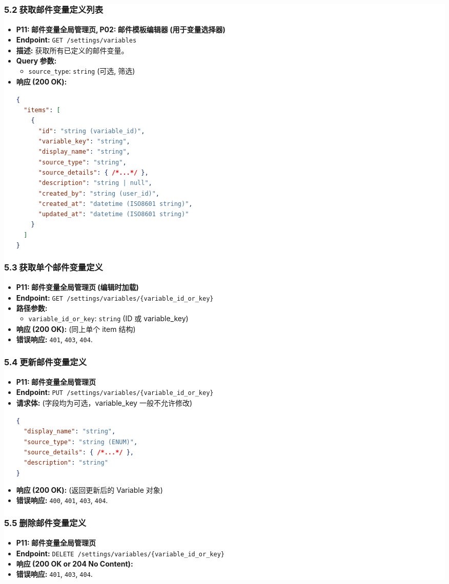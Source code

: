 ### 5.2 获取邮件变量定义列表
*   **P11: 邮件变量全局管理页, P02: 邮件模板编辑器 (用于变量选择器)**
*   **Endpoint:** `GET /settings/variables`
*   **描述:** 获取所有已定义的邮件变量。
*   **Query 参数:**
    *   `source_type`: `string` (可选, 筛选)
*   **响应 (200 OK):**
    ```json
    {
      "items": [
        {
          "id": "string (variable_id)",
          "variable_key": "string",
          "display_name": "string",
          "source_type": "string",
          "source_details": { /*...*/ },
          "description": "string | null",
          "created_by": "string (user_id)",
          "created_at": "datetime (ISO8601 string)",
          "updated_at": "datetime (ISO8601 string)"
        }
      ]
    }
    ```

### 5.3 获取单个邮件变量定义
*   **P11: 邮件变量全局管理页 (编辑时加载)**
*   **Endpoint:** `GET /settings/variables/{variable_id_or_key}`
*   **路径参数:**
    *   `variable_id_or_key`: `string` (ID 或 variable_key)
*   **响应 (200 OK):** (同上单个 item 结构)
*   **错误响应:** `401`, `403`, `404`.

### 5.4 更新邮件变量定义
*   **P11: 邮件变量全局管理页**
*   **Endpoint:** `PUT /settings/variables/{variable_id_or_key}`
*   **请求体:** (字段均为可选，variable_key 一般不允许修改)
    ```json
    {
      "display_name": "string",
      "source_type": "string (ENUM)",
      "source_details": { /*...*/ },
      "description": "string"
    }
    ```
*   **响应 (200 OK):** (返回更新后的 Variable 对象)
*   **错误响应:** `400`, `401`, `403`, `404`.

### 5.5 删除邮件变量定义
*   **P11: 邮件变量全局管理页**
*   **Endpoint:** `DELETE /settings/variables/{variable_id_or_key}`
*   **响应 (200 OK or 204 No Content):**
*   **错误响应:** `401`, `403`, `404`.
